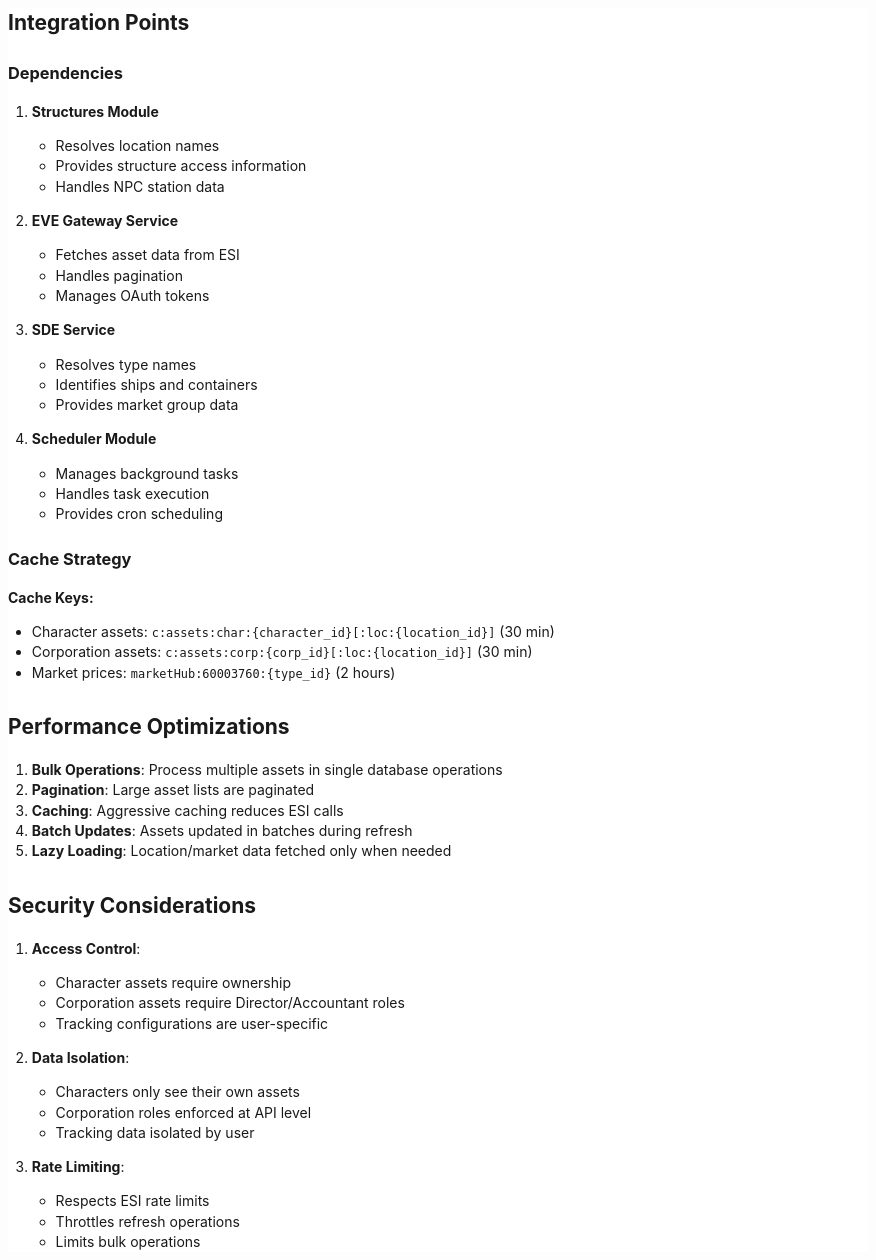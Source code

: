 ## Integration Points

### Dependencies

1. **Structures Module**
   - Resolves location names
   - Provides structure access information
   - Handles NPC station data

2. **EVE Gateway Service**
   - Fetches asset data from ESI
   - Handles pagination
   - Manages OAuth tokens

3. **SDE Service**
   - Resolves type names
   - Identifies ships and containers
   - Provides market group data

4. **Scheduler Module**
   - Manages background tasks
   - Handles task execution
   - Provides cron scheduling

### Cache Strategy

**Cache Keys:**
- Character assets: `c:assets:char:{character_id}[:loc:{location_id}]` (30 min)
- Corporation assets: `c:assets:corp:{corp_id}[:loc:{location_id}]` (30 min)
- Market prices: `marketHub:60003760:{type_id}` (2 hours)

## Performance Optimizations

1. **Bulk Operations**: Process multiple assets in single database operations
2. **Pagination**: Large asset lists are paginated
3. **Caching**: Aggressive caching reduces ESI calls
4. **Batch Updates**: Assets updated in batches during refresh
5. **Lazy Loading**: Location/market data fetched only when needed

## Security Considerations

1. **Access Control**: 
   - Character assets require ownership
   - Corporation assets require Director/Accountant roles
   - Tracking configurations are user-specific

2. **Data Isolation**:
   - Characters only see their own assets
   - Corporation roles enforced at API level
   - Tracking data isolated by user

3. **Rate Limiting**:
   - Respects ESI rate limits
   - Throttles refresh operations
   - Limits bulk operations
